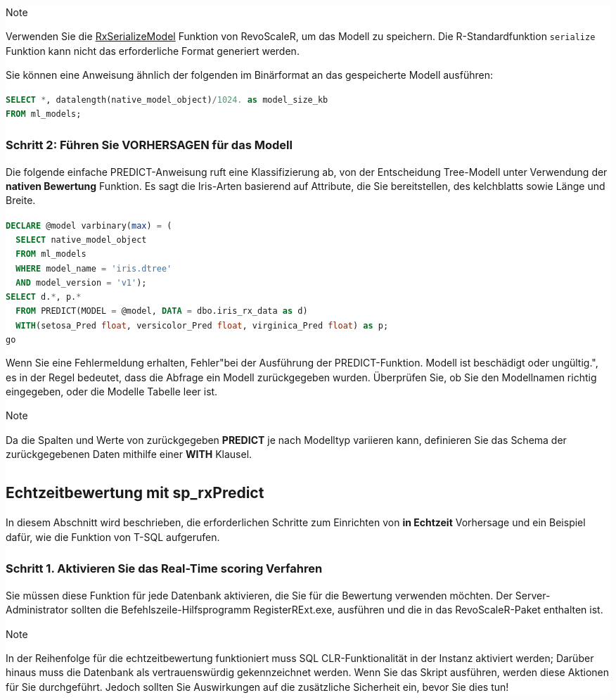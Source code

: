 > [!NOTE] 
> Verwenden Sie die [RxSerializeModel](https://docs.microsoft.com/machine-learning-server/r-reference/revoscaler/rxserializemodel) Funktion von RevoScaleR, um das Modell zu speichern. Die R-Standardfunktion `serialize` Funktion kann nicht das erforderliche Format generiert werden.

Sie können eine Anweisung ähnlich der folgenden im Binärformat an das gespeicherte Modell ausführen:

```SQL
SELECT *, datalength(native_model_object)/1024. as model_size_kb
FROM ml_models;
```

### <a name="step-2-run-predict-on-the-model"></a>Schritt 2: Führen Sie VORHERSAGEN für das Modell

Die folgende einfache PREDICT-Anweisung ruft eine Klassifizierung ab, von der Entscheidung Tree-Modell unter Verwendung der **nativen Bewertung** Funktion. Es sagt die Iris-Arten basierend auf Attribute, die Sie bereitstellen, des kelchblatts sowie Länge und Breite.

```SQL
DECLARE @model varbinary(max) = (
  SELECT native_model_object
  FROM ml_models
  WHERE model_name = 'iris.dtree'
  AND model_version = 'v1');
SELECT d.*, p.*
  FROM PREDICT(MODEL = @model, DATA = dbo.iris_rx_data as d)
  WITH(setosa_Pred float, versicolor_Pred float, virginica_Pred float) as p;
go
```

Wenn Sie eine Fehlermeldung erhalten, Fehler"bei der Ausführung der PREDICT-Funktion. Modell ist beschädigt oder ungültig.", es in der Regel bedeutet, dass die Abfrage ein Modell zurückgegeben wurden. Überprüfen Sie, ob Sie den Modellnamen richtig eingegeben, oder die Modelle Tabelle leer ist.

> [!NOTE]
> Da die Spalten und Werte von zurückgegeben **PREDICT** je nach Modelltyp variieren kann, definieren Sie das Schema der zurückgegebenen Daten mithilfe einer **WITH** Klausel.

## <a name="real-time-scoring-with-sprxpredict"></a>Echtzeitbewertung mit sp_rxPredict

In diesem Abschnitt wird beschrieben, die erforderlichen Schritte zum Einrichten von **in Echtzeit** Vorhersage und ein Beispiel dafür, wie die Funktion von T-SQL aufgerufen.

### <a name ="bkmk_enableRtScoring"></a> Schritt 1. Aktivieren Sie das Real-Time scoring Verfahren

Sie müssen diese Funktion für jede Datenbank aktivieren, die Sie für die Bewertung verwenden möchten. Der Server-Administrator sollten die Befehlszeile-Hilfsprogramm RegisterRExt.exe, ausführen und die in das RevoScaleR-Paket enthalten ist.

> [!NOTE]
> In der Reihenfolge für die echtzeitbewertung funktioniert muss SQL CLR-Funktionalität in der Instanz aktiviert werden; Darüber hinaus muss die Datenbank als vertrauenswürdig gekennzeichnet werden. Wenn Sie das Skript ausführen, werden diese Aktionen für Sie durchgeführt. Jedoch sollten Sie Auswirkungen auf die zusätzliche Sicherheit ein, bevor Sie dies tun!
